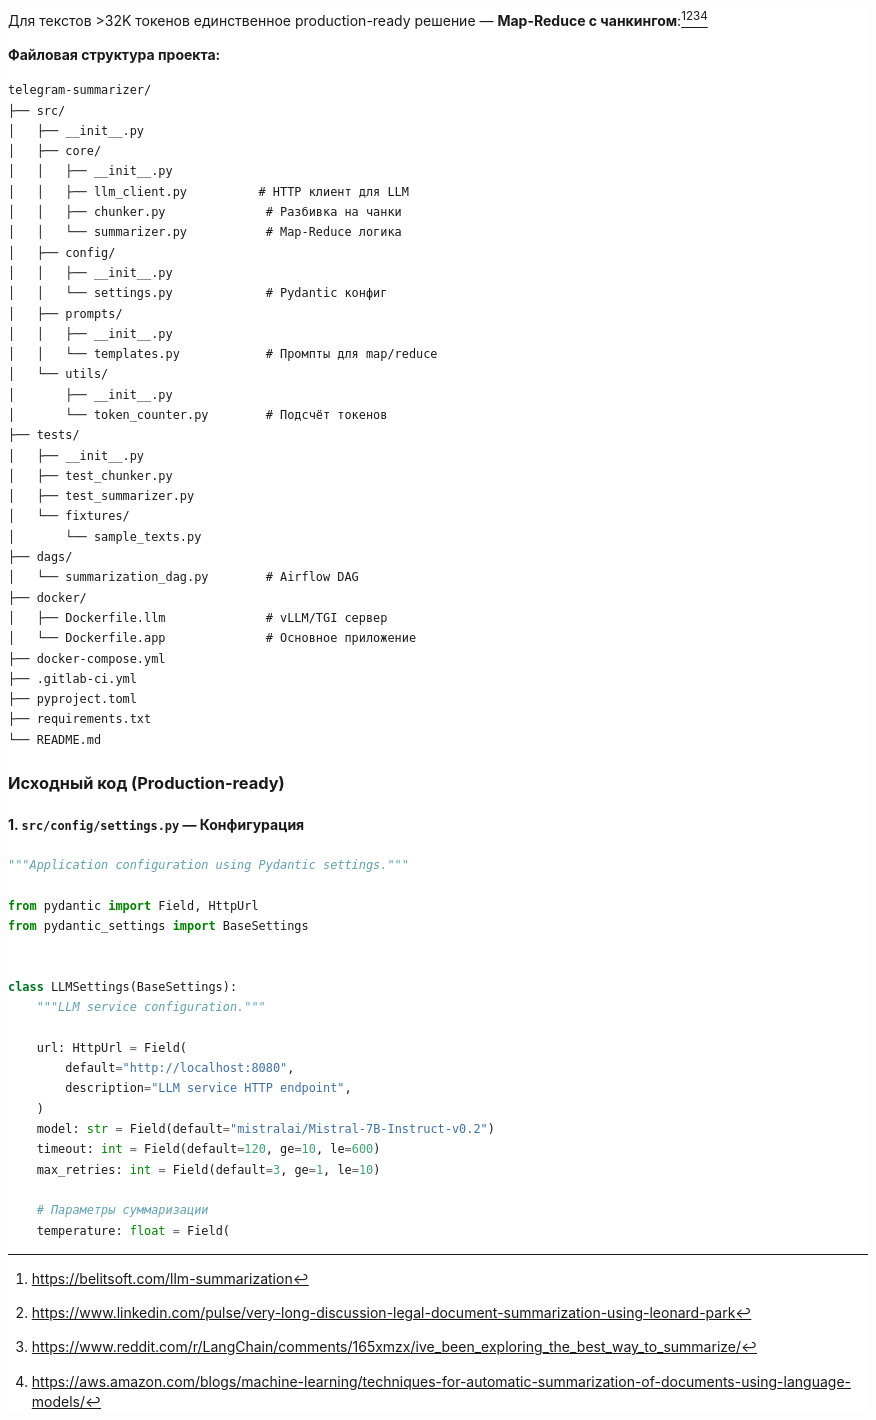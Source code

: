 Для текстов >32K токенов единственное production-ready решение — **Map-Reduce с чанкингом**:[^7][^8][^9][^10]

**Файловая структура проекта:**

```
telegram-summarizer/
├── src/
│   ├── __init__.py
│   ├── core/
│   │   ├── __init__.py
│   │   ├── llm_client.py          # HTTP клиент для LLM
│   │   ├── chunker.py              # Разбивка на чанки
│   │   └── summarizer.py           # Map-Reduce логика
│   ├── config/
│   │   ├── __init__.py
│   │   └── settings.py             # Pydantic конфиг
│   ├── prompts/
│   │   ├── __init__.py
│   │   └── templates.py            # Промпты для map/reduce
│   └── utils/
│       ├── __init__.py
│       └── token_counter.py        # Подсчёт токенов
├── tests/
│   ├── __init__.py
│   ├── test_chunker.py
│   ├── test_summarizer.py
│   └── fixtures/
│       └── sample_texts.py
├── dags/
│   └── summarization_dag.py        # Airflow DAG
├── docker/
│   ├── Dockerfile.llm              # vLLM/TGI сервер
│   └── Dockerfile.app              # Основное приложение
├── docker-compose.yml
├── .gitlab-ci.yml
├── pyproject.toml
├── requirements.txt
└── README.md
```


### Исходный код (Production-ready)

#### 1. `src/config/settings.py` — Конфигурация

```python
"""Application configuration using Pydantic settings."""

from pydantic import Field, HttpUrl
from pydantic_settings import BaseSettings


class LLMSettings(BaseSettings):
    """LLM service configuration."""

    url: HttpUrl = Field(
        default="http://localhost:8080",
        description="LLM service HTTP endpoint",
    )
    model: str = Field(default="mistralai/Mistral-7B-Instruct-v0.2")
    timeout: int = Field(default=120, ge=10, le=600)
    max_retries: int = Field(default=3, ge=1, le=10)

    # Параметры суммаризации
    temperature: float = Field(
```

[^1]: https://huggingface.co/mistralai/Mistral-7B-Instruct-v0.2
[^2]: https://huggingface.co/mistralai/Mistral-7B-Instruct-v0.2/discussions/43
[^3]: https://www.reddit.com/r/LocalLLaMA/comments/17b0n8t/llama_2_7b_32k_instruct_summarizes_and_outlines/
[^4]: https://sberlabs.com/static/files/1003/RU/Russian_Summarization__Camera_ready_.pdf
[^5]: https://docs.mistral.ai/api
[^6]: https://huggingface.co/mistralai/Mistral-7B-Instruct-v0.3/discussions/56
[^7]: https://belitsoft.com/llm-summarization
[^8]: https://www.linkedin.com/pulse/very-long-discussion-legal-document-summarization-using-leonard-park
[^9]: https://www.reddit.com/r/LangChain/comments/165xmzx/ive_been_exploring_the_best_way_to_summarize/
[^10]: https://aws.amazon.com/blogs/machine-learning/techniques-for-automatic-summarization-of-documents-using-language-models/
[^11]: https://github.com/IlyaGusev/summarus
[^12]: https://huggingface.co/RussianNLP/FRED-T5-Summarizer
[^13]: https://arxiv.org/pdf/2206.09253.pdf
[^14]: https://www.reddit.com/r/LocalLLaMA/comments/1jvp7fo/long_context_summarization_qwen251m_vs_gemma3_vs/
[^15]: https://www.siliconflow.com/articles/en/top-LLMs-for-long-context-windows
[^16]: https://magazine.sebastianraschka.com/p/the-big-llm-architecture-comparison
[^17]: https://kanerika.com/blogs/gemma-2-vs-llama-3/
[^18]: https://docs.mistral.ai/deployment/self-deployment/tgi
[^19]: https://research.aimultiple.com/llm-parameters/
[^20]: https://www.ibm.com/think/topics/llm-parameters
[^21]: https://learnprompting.org/blog/llm-parameters
[^22]: https://developers.cloudflare.com/workers-ai/models/mistral-7b-instruct-v0.2/
[^23]: https://github.com/Mozilla-Ocho/llamafile/issues/51
[^24]: https://aimlapi.com/models/mistral-7b-instruct-v02
[^25]: https://www.siliconflow.com/articles/en/best-open-source-llms-for-summarization
[^26]: https://arxiv.org/html/2507.05123v1
[^27]: https://arxiv.org/html/2402.13718v1
[^28]: https://apxml.com/courses/prompt-engineering-llm-application-development/chapter-1-foundations-prompt-engineering/llm-temperature-parameters
[^29]: https://www.reddit.com/r/LocalLLaMA/comments/1go63az/cheapest_multilingual_llm_for_large_text/
[^30]: https://codingscape.com/blog/llms-with-largest-context-windows
[^31]: https://promptengineering.org/prompt-engineering-with-temperature-and-top-p/
[^32]: https://blog.gopenai.com/how-to-speed-up-llms-and-use-100k-context-window-all-tricks-in-one-place-ffd40577b4c
[^33]: https://codingscape.com/blog/most-powerful-llms-large-language-models
[^34]: https://www.reddit.com/r/LocalLLaMA/comments/1dxut1u/is_my_understanding_of_temperature_top_p_max/
[^35]: https://github.com/huggingface/text-generation-inference/issues/1776
[^36]: https://stackoverflow.com/questions/78220060/any-other-way-to-parse-returned-json-data-without-so-many-errors
[^37]: https://discuss.huggingface.co/t/how-to-request-mistral-7b-instruct-to-skip-returning-context/142190
[^38]: https://docs.aimlapi.com/api-references/text-models-llm/mistral-ai/mistral-7b-instruct
[^39]: https://hexdocs.pm/mistralex_ai/MistralClient.API.Chat.html
[^40]: https://github.com/ollama/ollama/issues/6394
[^41]: https://docs.mistral.ai/capabilities/structured_output/custom
[^42]: https://docs.aws.amazon.com/bedrock/latest/userguide/model-parameters-mistral-text-completion.html
[^43]: https://apidog.com/blog/mistra-ai-api/
[^44]: https://docs.mistral.ai/capabilities/completion
[^45]: https://www.reddit.com/r/MistralAI/comments/1l0ogc3/mistral_ocr_output_markdown_sometimes_returns/
[^46]: https://docs.mistral.ai/capabilities/completion/usage
[^47]: https://arxiv.org/html/2310.00785v3
[^48]: https://docs.spring.io/spring-ai/reference/api/chat/mistralai-chat.html
[^49]: https://www.reddit.com/r/LocalLLaMA/comments/154lcbg/rugpt_35_13b_a_new_model_for_russian_language/
[^50]: https://jle.hse.ru/article/download/22224/20341
[^51]: https://explodingtopics.com/blog/list-of-llms
[^52]: https://habr.com/ru/articles/787894/
[^53]: https://arxiv.org/pdf/2503.04765.pdf
[^54]: https://dataloop.ai/library/model/urukhan_t5-russian-summarization/
[^55]: https://www.instaclustr.com/education/open-source-ai/top-10-open-source-llms-for-2025/
[^56]: https://tadadit.xyz/posts/2025-03-telegram-ru-news/
[^57]: https://www.glukhov.org/post/2024/11/mistral-small-gemma-qwen-mistral-nemo/
[^58]: https://www.reddit.com/r/LocalLLM/comments/1j85u4x/best_opensource_or_paid_llms_with_the_largest/
[^59]: https://www.datacamp.com/blog/top-small-language-models
[^60]: https://github.com/huggingface/text-generation-inference
[^61]: https://huggingface.co/docs/chat-ui/configuration/models/providers/tgi
[^62]: https://github.com/huggingface/text-generation-inference/issues/2375
[^63]: https://www.datacamp.com/tutorial/hugging-faces-text-generation-inference-toolkit-for-llms
[^64]: https://docs.vllm.ai/en/v0.6.5/serving/deploying_with_k8s.html
[^65]: https://github.com/BerriAI/litellm/issues/13355
[^66]: https://argilla-io.github.io/distilabel/1.0.2/api/llms/huggingface/
[^67]: https://docs.vllm.ai/en/latest/deployment/k8s.html
[^68]: https://drdroid.io/integration-diagnosis-knowledge/mistral-ai-api-endpoint-not-found
[^69]: https://huggingface.co/TheBloke/mistral-ft-optimized-1227-AWQ
[^70]: https://docs.mistral.ai/deployment/self-deployment/vllm
[^71]: https://drdroid.io/integration-diagnosis-knowledge/mistral-ai-unexpected-api-response
[^72]: https://learn.ritual.net/examples/tgi_inference_with_mistral_7b
[^73]: https://www.premai.io/blog/serverless-deployment-of-mistral-7b-with-modal-labs-and-huggingface
[^74]: https://learn.microsoft.com/en-us/answers/questions/2260299/issue-with-azure-mistral-ocr-deployment-always-ret
[^75]: https://towardsdatascience.com/llms-for-everyone-running-the-huggingface-text-generation-inference-in-google-colab-5adb3218a137/
[^76]: https://www.runpod.io/blog/from-no-code-to-pro-optimizing-mistral-7b-on-runpod-for-power-users
[^77]: https://discuss.streamlit.io/t/streaming-response-mistral-ai-chatbot-rag/65140
[^78]: https://docs.vast.ai/documentation/serverless/text-generation-inference-tgi
